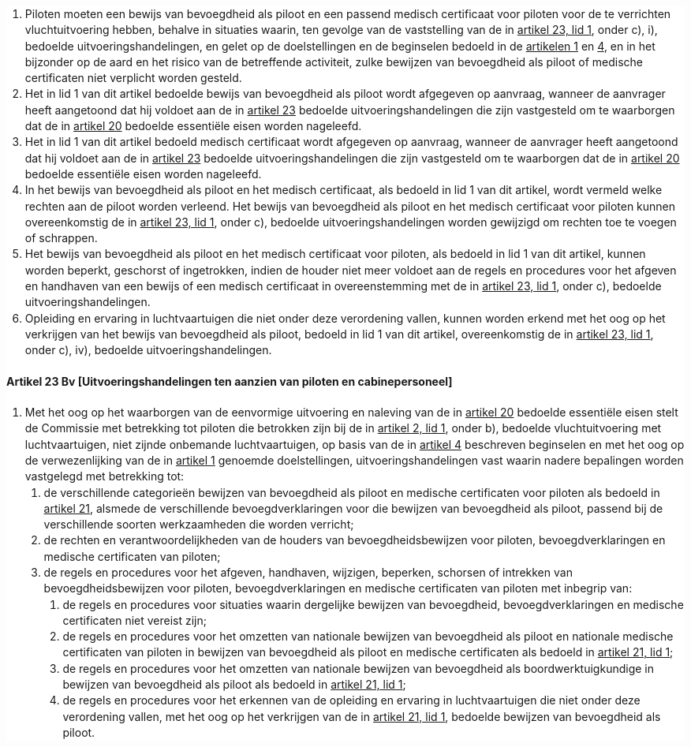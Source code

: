 1. Piloten moeten een bewijs van bevoegdheid als piloot en een passend medisch certificaat voor piloten voor de te verrichten vluchtuitvoering hebben, behalve in situaties waarin, ten gevolge van de vaststelling van de in [artikel 23, lid 1](#artikel-23-bv-uitvoeringshandelingen-ten-aanzien-van-piloten-en-cabinepersoneel), onder c), i), bedoelde uitvoeringshandelingen, en gelet op de doelstellingen en de beginselen bedoeld in de [artikelen 1](#artikel-1-bv-onderwerp-en-doelstellingen) en [4](#artikel-4-bv-beginselen-voor-maatregelen-op-basis-van-deze-verordening), en in het bijzonder op de aard en het risico van de betreffende activiteit, zulke bewijzen van bevoegdheid als piloot of medische certificaten niet verplicht worden gesteld.
2. Het in lid 1 van dit artikel bedoelde bewijs van bevoegdheid als piloot wordt afgegeven op aanvraag, wanneer de aanvrager heeft aangetoond dat hij voldoet aan de in [artikel 23](#artikel-23-bv-uitvoeringshandelingen-ten-aanzien-van-piloten-en-cabinepersoneel) bedoelde uitvoeringshandelingen die zijn vastgesteld om te waarborgen dat de in [artikel 20](#artikel-20-bv-essentiële-eisen) bedoelde essentiële eisen worden nageleefd.
3. Het in lid 1 van dit artikel bedoeld medisch certificaat wordt afgegeven op aanvraag, wanneer de aanvrager heeft aangetoond dat hij voldoet aan de in [artikel 23](#artikel-23-bv-uitvoeringshandelingen-ten-aanzien-van-piloten-en-cabinepersoneel) bedoelde uitvoeringshandelingen die zijn vastgesteld om te waarborgen dat de in [artikel 20](#artikel-20-bv-essentiële-eisen) bedoelde essentiële eisen worden nageleefd.
4. In het bewijs van bevoegdheid als piloot en het medisch certificaat, als bedoeld in lid 1 van dit artikel, wordt vermeld welke rechten aan de piloot worden verleend. Het bewijs van bevoegdheid als piloot en het medisch certificaat voor piloten kunnen overeenkomstig de in [artikel 23, lid 1](#artikel-23-bv-uitvoeringshandelingen-ten-aanzien-van-piloten-en-cabinepersoneel), onder c), bedoelde uitvoeringshandelingen worden gewijzigd om rechten toe te voegen of schrappen.
5. Het bewijs van bevoegdheid als piloot en het medisch certificaat voor piloten, als bedoeld in lid 1 van dit artikel, kunnen worden beperkt, geschorst of ingetrokken, indien de houder niet meer voldoet aan de regels en procedures voor het afgeven en handhaven van een bewijs of een medisch certificaat in overeenstemming met de in [artikel 23, lid 1](#artikel-23-bv-uitvoeringshandelingen-ten-aanzien-van-piloten-en-cabinepersoneel), onder c), bedoelde uitvoeringshandelingen.
6. Opleiding en ervaring in luchtvaartuigen die niet onder deze verordening vallen, kunnen worden erkend met het oog op het verkrijgen van het bewijs van bevoegdheid als piloot, bedoeld in lid 1 van dit artikel, overeenkomstig de in [artikel 23, lid 1](#artikel-23-bv-uitvoeringshandelingen-ten-aanzien-van-piloten-en-cabinepersoneel), onder c), iv), bedoelde uitvoeringshandelingen.

#### Artikel 23 Bv [Uitvoeringshandelingen ten aanzien van piloten en cabinepersoneel]

1. Met het oog op het waarborgen van de eenvormige uitvoering en naleving van de in [artikel 20](#artikel-20-bv-essentiële-eisen) bedoelde essentiële eisen stelt de Commissie met betrekking tot piloten die betrokken zijn bij de in [artikel 2, lid 1](#artikel-2-bv-toepassingsgebied), onder b), bedoelde vluchtuitvoering met luchtvaartuigen, niet zijnde onbemande luchtvaartuigen, op basis van de in [artikel 4](#artikel-4-bv-beginselen-voor-maatregelen-op-basis-van-deze-verordening) beschreven beginselen en met het oog op de verwezenlijking van de in [artikel 1](#artikel-1-bv-onderwerp-en-doelstellingen) genoemde doelstellingen, uitvoeringshandelingen vast waarin nadere bepalingen worden vastgelegd met betrekking tot:
    1. de verschillende categorieën bewijzen van bevoegdheid als piloot en medische certificaten voor piloten als bedoeld in [artikel 21](#artikel-21-bv-toepassingsgebied), alsmede de verschillende bevoegdverklaringen voor die bewijzen van bevoegdheid als piloot, passend bij de verschillende soorten werkzaamheden die worden verricht;
    2. de rechten en verantwoordelijkheden van de houders van bevoegdheidsbewijzen voor piloten, bevoegdverklaringen en medische certificaten van piloten;
    3. de regels en procedures voor het afgeven, handhaven, wijzigen, beperken, schorsen of intrekken van bevoegdheidsbewijzen voor piloten, bevoegdverklaringen en medische certificaten van piloten met inbegrip van:
        1. de regels en procedures voor situaties waarin dergelijke bewijzen van bevoegdheid, bevoegdverklaringen en medische certificaten niet vereist zijn;
        2. de regels en procedures voor het omzetten van nationale bewijzen van bevoegdheid als piloot en nationale medische certificaten van piloten in bewijzen van bevoegdheid als piloot en medische certificaten als bedoeld in [artikel 21, lid 1](#artikel-21-bv-toepassingsgebied);
        3. de regels en procedures voor het omzetten van nationale bewijzen van bevoegdheid als boordwerktuigkundige in bewijzen van bevoegdheid als piloot als bedoeld in [artikel 21, lid 1](#artikel-21-bv-toepassingsgebied);
        4. de regels en procedures voor het erkennen van de opleiding en ervaring in luchtvaartuigen die niet onder deze verordening vallen, met het oog op het verkrijgen van de in [artikel 21, lid 1](#artikel-21-bv-toepassingsgebied), bedoelde bewijzen van bevoegdheid als piloot.